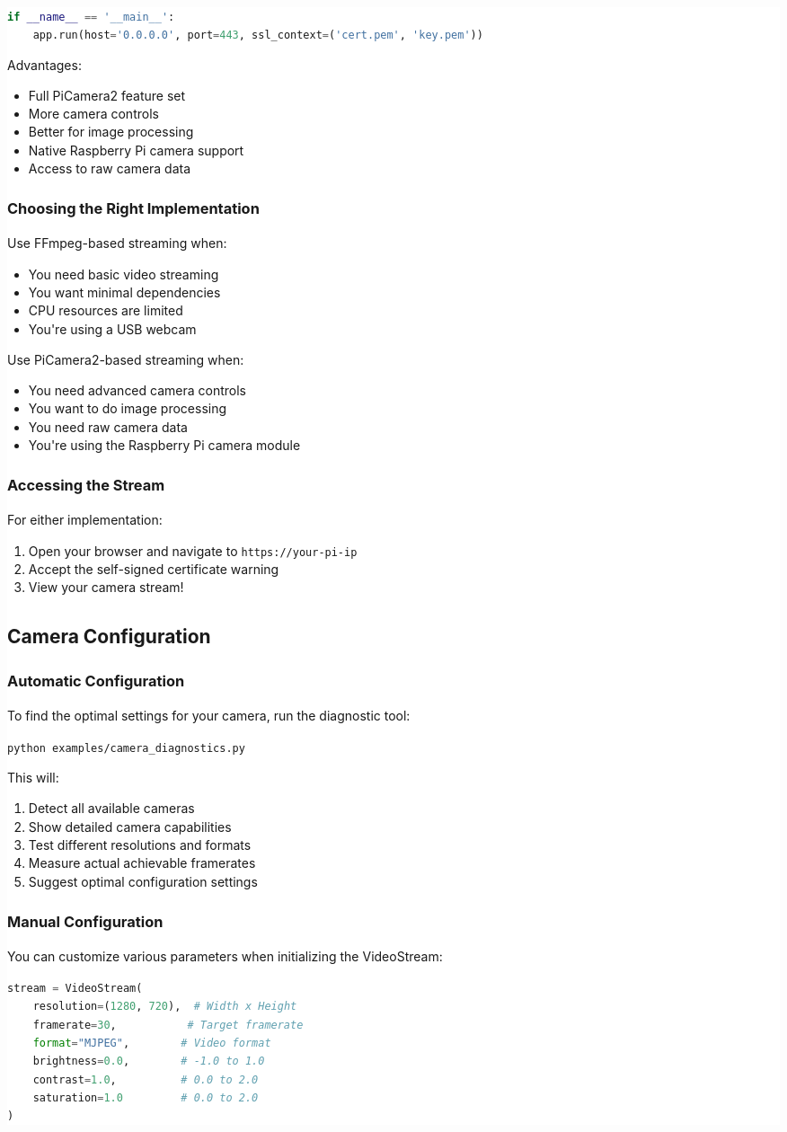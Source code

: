 ```python
if __name__ == '__main__':
    app.run(host='0.0.0.0', port=443, ssl_context=('cert.pem', 'key.pem'))
```

Advantages:
- Full PiCamera2 feature set
- More camera controls
- Better for image processing
- Native Raspberry Pi camera support
- Access to raw camera data

### Choosing the Right Implementation

Use FFmpeg-based streaming when:
- You need basic video streaming
- You want minimal dependencies
- CPU resources are limited
- You're using a USB webcam

Use PiCamera2-based streaming when:
- You need advanced camera controls
- You want to do image processing
- You need raw camera data
- You're using the Raspberry Pi camera module

### Accessing the Stream

For either implementation:
1. Open your browser and navigate to `https://your-pi-ip`
2. Accept the self-signed certificate warning
3. View your camera stream!

## Camera Configuration

### Automatic Configuration
To find the optimal settings for your camera, run the diagnostic tool:

```bash
python examples/camera_diagnostics.py
```

This will:
1. Detect all available cameras
2. Show detailed camera capabilities
3. Test different resolutions and formats
4. Measure actual achievable framerates
5. Suggest optimal configuration settings

### Manual Configuration
You can customize various parameters when initializing the VideoStream:

```python
stream = VideoStream(
    resolution=(1280, 720),  # Width x Height
    framerate=30,           # Target framerate
    format="MJPEG",        # Video format
    brightness=0.0,        # -1.0 to 1.0
    contrast=1.0,          # 0.0 to 2.0
    saturation=1.0         # 0.0 to 2.0
)
```
